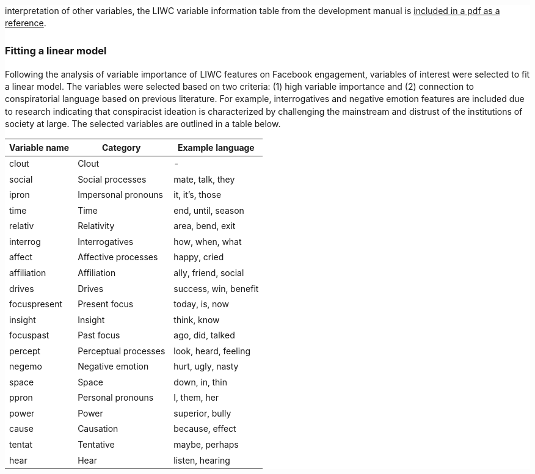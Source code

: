 interpretation of other variables, the LIWC variable information table
from the development manual is [included in a pdf as a
reference](data/LIWC_guide.pdf).

### Fitting a linear model

Following the analysis of variable importance of LIWC features on
Facebook engagement, variables of interest were selected to fit a linear
model. The variables were selected based on two criteria: (1) high
variable importance and (2) connection to conspiratorial language based
on previous literature. For example, interrogatives and negative emotion
features are included due to research indicating that conspiracist
ideation is characterized by challenging the mainstream and distrust of
the institutions of society at large. The selected variables are
outlined in a table below.

| Variable name | Category             | Example language      |
|---------------|----------------------|-----------------------|
| clout         | Clout                | \-                    |
| social        | Social processes     | mate, talk, they      |
| ipron         | Impersonal pronouns  | it, it’s, those       |
| time          | Time                 | end, until, season    |
| relativ       | Relativity           | area, bend, exit      |
| interrog      | Interrogatives       | how, when, what       |
| affect        | Affective processes  | happy, cried          |
| affiliation   | Affiliation          | ally, friend, social  |
| drives        | Drives               | success, win, benefit |
| focuspresent  | Present focus        | today, is, now        |
| insight       | Insight              | think, know           |
| focuspast     | Past focus           | ago, did, talked      |
| percept       | Perceptual processes | look, heard, feeling  |
| negemo        | Negative emotion     | hurt, ugly, nasty     |
| space         | Space                | down, in, thin        |
| ppron         | Personal pronouns    | I, them, her          |
| power         | Power                | superior, bully       |
| cause         | Causation            | because, effect       |
| tentat        | Tentative            | maybe, perhaps        |
| hear          | Hear                 | listen, hearing       |
